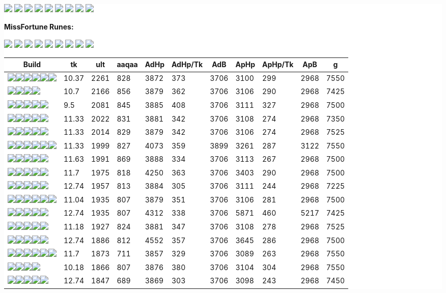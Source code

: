 ![](/Styles/Resolve/VeteranAftershock/VeteranAftershock.png)
![](/Styles/Resolve/FontOfLife/FontOfLife.png)
![](/Styles/Resolve/Conditioning/Conditioning.png)
![](/Styles/Resolve/Revitalize/Revitalize.png)
![](/Styles/Inspiration/MagicalFootwear/MagicalFootwear.png)
![](/Styles/Inspiration/CosmicInsight/CosmicInsight.png)
![](/StatMods/StatModsCDRScalingIcon.png)
![](/StatMods/StatModsArmorIcon.png)
![](/StatMods/StatModsHealthScalingIcon.png)



**MissFortune Runes:**


![](/Styles/Precision/PressTheAttack/PressTheAttack.png)
![](/Styles/Precision/Overheal.png)
![](/Styles/Precision/LegendBloodline/LegendBloodline.png)
![](/Styles/Precision/CutDown/CutDown.png)
![](/Styles/Sorcery/AbsoluteFocus/AbsoluteFocus.png)
![](/Styles/Sorcery/GatheringStorm/GatheringStorm.png)
![](/StatMods/StatModsAttackSpeedIcon.png)
![](/StatMods/StatModsAdaptiveForceIcon.png)
![](/StatMods/StatModsArmorIcon.png)





 Build |tk|ult|aaqaa|AdHp|AdHp/Tk|AdB|ApHp|ApHp/Tk|ApB|g
-|-|-|-|-|-|-|-|-|-|-
![](/item/6691.png)![](/item/3036.png)![](/item/1001.png)![](/item/1055.png)![](/item/1036.png)![](/item/1036.png)|10.37|2261|828|3872|373|3706|3100|299|2968|7550
![](/item/3036.png)![](/item/3142.png)![](/item/1055.png)![](/item/1037.png)|10.7|2166|856|3879|362|3706|3106|290|2968|7425
![](/item/3036.png)![](/item/6675.png)![](/item/1001.png)![](/item/1055.png)![](/item/1036.png)|9.5|2081|845|3885|408|3706|3111|327|2968|7500
![](/item/3036.png)![](/item/3179.png)![](/item/1001.png)![](/item/1055.png)![](/item/1038.png)|11.33|2022|831|3881|342|3706|3108|274|2968|7350
![](/item/3036.png)![](/item/3004.png)![](/item/1001.png)![](/item/1055.png)![](/item/1037.png)|11.33|2014|829|3879|342|3706|3106|274|2968|7525
![](/item/3036.png)![](/item/6692.png)![](/item/1001.png)![](/item/1055.png)![](/item/1036.png)![](/item/1036.png)|11.33|1999|827|4073|359|3899|3261|287|3122|7550
![](/item/3036.png)![](/item/3031.png)![](/item/1001.png)![](/item/1055.png)![](/item/1036.png)|11.63|1991|869|3888|334|3706|3113|267|2968|7500
![](/item/3036.png)![](/item/3074.png)![](/item/1001.png)![](/item/1055.png)![](/item/1036.png)|11.7|1975|818|4250|363|3706|3403|290|2968|7500
![](/item/3036.png)![](/item/6695.png)![](/item/1001.png)![](/item/1055.png)![](/item/1037.png)|12.74|1957|813|3884|305|3706|3111|244|2968|7225
![](/item/3036.png)![](/item/3006.png)![](/item/1055.png)![](/item/1038.png)![](/item/1038.png)![](/item/1036.png)|11.04|1935|807|3879|351|3706|3106|281|2968|7500
![](/item/3036.png)![](/item/3156.png)![](/item/1001.png)![](/item/1055.png)![](/item/1037.png)|12.74|1935|807|4312|338|3706|5871|460|5217|7425
![](/item/3036.png)![](/item/3508.png)![](/item/1001.png)![](/item/1055.png)![](/item/1037.png)|11.18|1927|824|3881|347|3706|3108|278|2968|7525
![](/item/3036.png)![](/item/3072.png)![](/item/1001.png)![](/item/1055.png)![](/item/1036.png)|12.74|1886|812|4552|357|3706|3645|286|2968|7500
![](/item/6691.png)![](/item/6676.png)![](/item/1001.png)![](/item/1055.png)![](/item/1036.png)![](/item/1036.png)|11.7|1873|711|3857|329|3706|3089|263|2968|7550
![](/item/3036.png)![](/item/6676.png)![](/item/1055.png)![](/item/3006.png)|10.18|1866|807|3876|380|3706|3104|304|2968|7550
![](/item/6691.png)![](/item/3179.png)![](/item/1001.png)![](/item/1055.png)![](/item/1038.png)|12.74|1847|689|3869|303|3706|3098|243|2968|7450